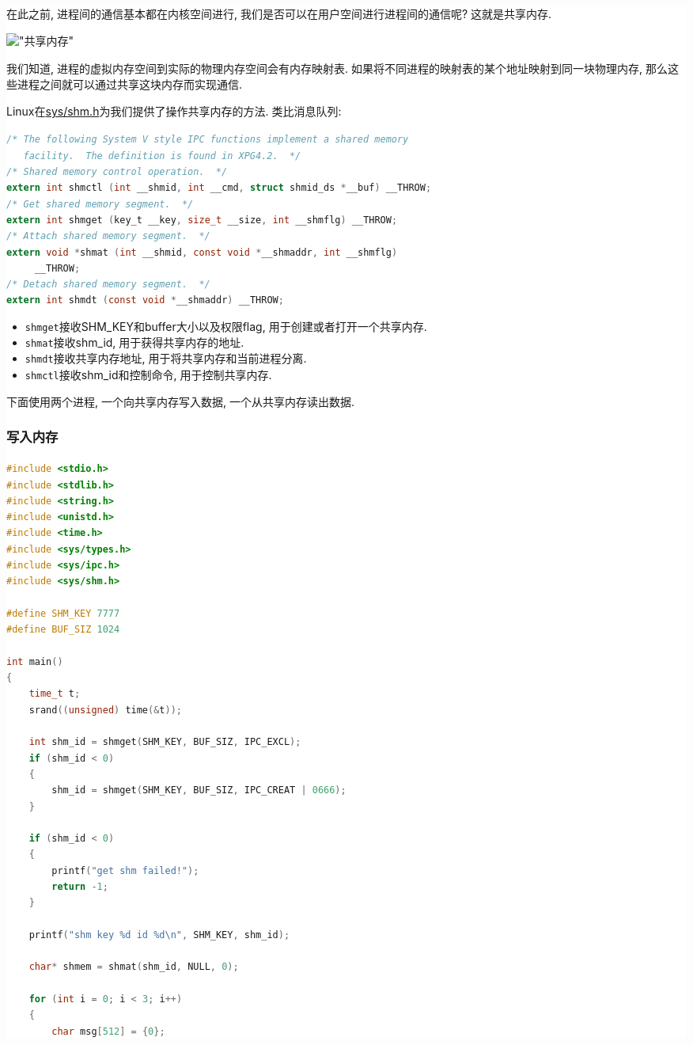 在此之前, 进程间的通信基本都在内核空间进行, 我们是否可以在用户空间进行进程间的通信呢? 这就是共享内存.

!["共享内存"](https://cdn.jsdelivr.net/gh/caibingcheng/resources@main/images/3b2QLS.png "共享内存")

我们知道, 进程的虚拟内存空间到实际的物理内存空间会有内存映射表. 如果将不同进程的映射表的某个地址映射到同一块物理内存, 那么这些进程之间就可以通过共享这块内存而实现通信.

Linux在[sys/shm.h](https://code.woboq.org/gcc/include/sys/shm.h.html)为我们提供了操作共享内存的方法. 类比消息队列:
```C
/* The following System V style IPC functions implement a shared memory
   facility.  The definition is found in XPG4.2.  */
/* Shared memory control operation.  */
extern int shmctl (int __shmid, int __cmd, struct shmid_ds *__buf) __THROW;
/* Get shared memory segment.  */
extern int shmget (key_t __key, size_t __size, int __shmflg) __THROW;
/* Attach shared memory segment.  */
extern void *shmat (int __shmid, const void *__shmaddr, int __shmflg)
     __THROW;
/* Detach shared memory segment.  */
extern int shmdt (const void *__shmaddr) __THROW;
```

- ```shmget```接收SHM_KEY和buffer大小以及权限flag, 用于创建或者打开一个共享内存.
- ```shmat```接收shm_id, 用于获得共享内存的地址.
- ```shmdt```接收共享内存地址, 用于将共享内存和当前进程分离.
- ```shmctl```接收shm_id和控制命令, 用于控制共享内存.

下面使用两个进程, 一个向共享内存写入数据, 一个从共享内存读出数据.

### 写入内存
```C
#include <stdio.h>
#include <stdlib.h>
#include <string.h>
#include <unistd.h>
#include <time.h>
#include <sys/types.h>
#include <sys/ipc.h>
#include <sys/shm.h>

#define SHM_KEY 7777
#define BUF_SIZ 1024

int main()
{
    time_t t;
    srand((unsigned) time(&t));

    int shm_id = shmget(SHM_KEY, BUF_SIZ, IPC_EXCL);
    if (shm_id < 0)
    {
        shm_id = shmget(SHM_KEY, BUF_SIZ, IPC_CREAT | 0666);
    }

    if (shm_id < 0)
    {
        printf("get shm failed!");
        return -1;
    }

    printf("shm key %d id %d\n", SHM_KEY, shm_id);

    char* shmem = shmat(shm_id, NULL, 0);

    for (int i = 0; i < 3; i++)
    {
        char msg[512] = {0};
```